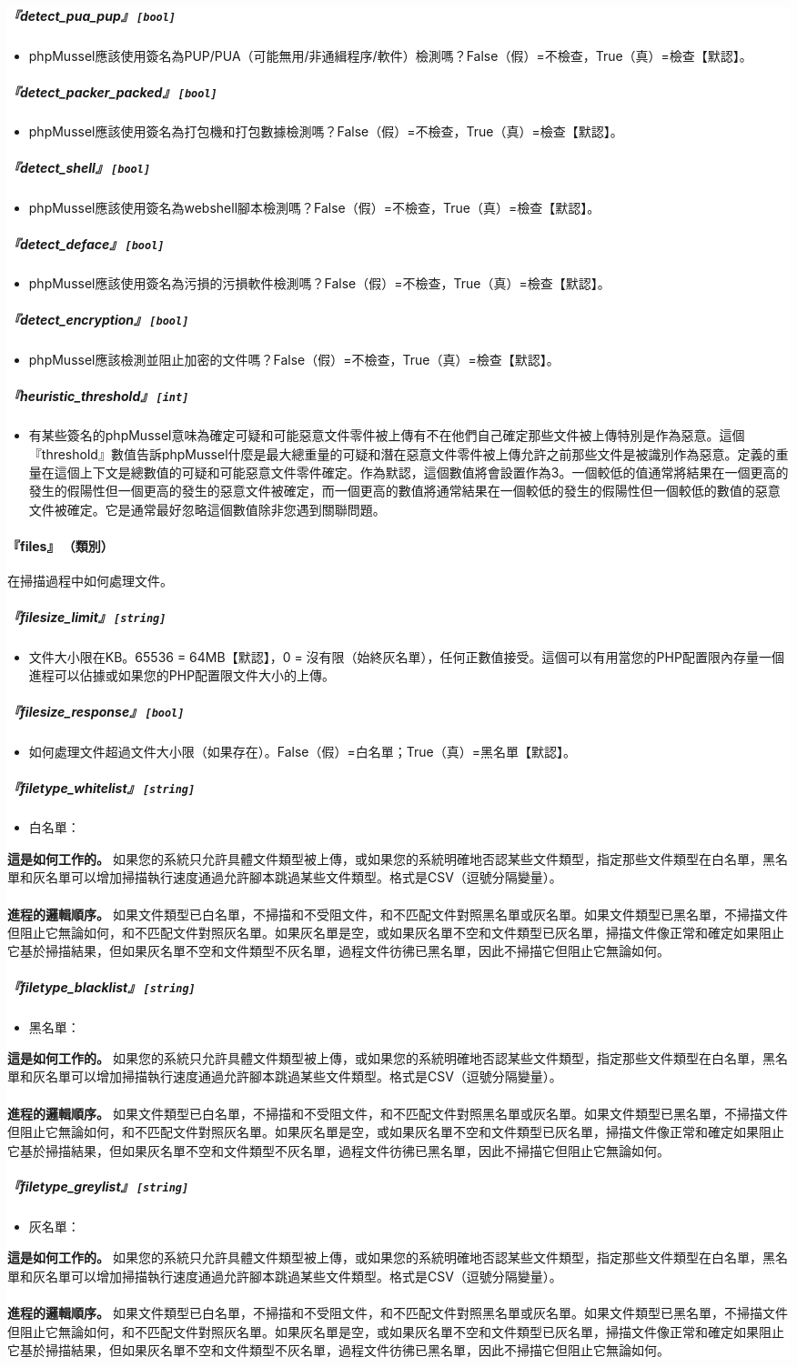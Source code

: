 ##### 『detect_pua_pup』 `[bool]`
- phpMussel應該使用簽名為PUP/PUA（可能無用/非通緝程序/軟件）檢測嗎？​False（假）=不檢查，​True（真）=檢查【默認】。

##### 『detect_packer_packed』 `[bool]`
- phpMussel應該使用簽名為打包機和打包數據檢測嗎？​False（假）=不檢查，​True（真）=檢查【默認】。

##### 『detect_shell』 `[bool]`
- phpMussel應該使用簽名為webshell腳本檢測嗎？​False（假）=不檢查，​True（真）=檢查【默認】。

##### 『detect_deface』 `[bool]`
- phpMussel應該使用簽名為污損的污損軟件檢測嗎？​False（假）=不檢查，​True（真）=檢查【默認】。

##### 『detect_encryption』 `[bool]`
- phpMussel應該檢測並阻止加密的文件嗎？​False（假）=不檢查，​True（真）=檢查【默認】。

##### 『heuristic_threshold』 `[int]`
- 有某些簽名的phpMussel意味為確定可疑和可能惡意文件零件被上傳有不在他們自己確定那些文件被上傳特別是作為惡意。​這個『threshold』數值告訴phpMussel什麼是最大總重量的可疑和潛在惡意文件零件被上傳允許之前那些文件是被識別作為惡意。​定義的重量在這個上下文是總數值的可疑和可能惡意文件零件確定。​作為默認，​這個數值將會設置作為3。​一個較低的值通常將結果在一個更高的發生的假陽性但一個更高的發生的惡意文件被確定，​而一個更高的數值將通常結果在一個較低的發生的假陽性但一個較低的數值的惡意文件被確定。​它是通常最好忽略這個數值除非您遇到關聯問題。

#### 『files』 （類別）
在掃描過程中如何處理文件。

##### 『filesize_limit』 `[string]`
- 文件大小限在KB。​65536 = 64MB【默認】，​0 = 沒有限（始終灰名單），​任何正數值接受。​這個可以有用當您的PHP配置限內存量一個進程可以佔據或如果您的PHP配置限文件大小的上傳。

##### 『filesize_response』 `[bool]`
- 如何處理文件超過文件大小限（如果存在）。​False（假）=白名單；True（真）=黑名單【默認】。

##### 『filetype_whitelist』 `[string]`
- 白名單：

__這是如何工作的。__ 如果您的系統只允許具體文件類型被上傳，​或如果您的系統明確地否認某些文件類型，​指定那些文件類型在白名單，​黑名單和灰名單可以增加掃描執行速度通過允許腳本跳過某些文件類型。​格式是CSV（逗號分隔變量）。<br /><br />__進程的邏輯順序。__ 如果文件類型已白名單，​不掃描和不受阻文件，​和不匹配文件對照黑名單或灰名單。​如果文件類型已黑名單，​不掃描文件但阻止它無論如何，​和不匹配文件對照灰名單。​如果灰名單是空，​或如果灰名單不空和文件類型已灰名單，​掃描文件像正常和確定如果阻止它基於掃描結果，​但如果灰名單不空和文件類型不灰名單，​過程文件彷彿已黑名單，​因此不掃描它但阻止它無論如何。

##### 『filetype_blacklist』 `[string]`
- 黑名單：

__這是如何工作的。__ 如果您的系統只允許具體文件類型被上傳，​或如果您的系統明確地否認某些文件類型，​指定那些文件類型在白名單，​黑名單和灰名單可以增加掃描執行速度通過允許腳本跳過某些文件類型。​格式是CSV（逗號分隔變量）。<br /><br />__進程的邏輯順序。__ 如果文件類型已白名單，​不掃描和不受阻文件，​和不匹配文件對照黑名單或灰名單。​如果文件類型已黑名單，​不掃描文件但阻止它無論如何，​和不匹配文件對照灰名單。​如果灰名單是空，​或如果灰名單不空和文件類型已灰名單，​掃描文件像正常和確定如果阻止它基於掃描結果，​但如果灰名單不空和文件類型不灰名單，​過程文件彷彿已黑名單，​因此不掃描它但阻止它無論如何。

##### 『filetype_greylist』 `[string]`
- 灰名單：

__這是如何工作的。__ 如果您的系統只允許具體文件類型被上傳，​或如果您的系統明確地否認某些文件類型，​指定那些文件類型在白名單，​黑名單和灰名單可以增加掃描執行速度通過允許腳本跳過某些文件類型。​格式是CSV（逗號分隔變量）。<br /><br />__進程的邏輯順序。__ 如果文件類型已白名單，​不掃描和不受阻文件，​和不匹配文件對照黑名單或灰名單。​如果文件類型已黑名單，​不掃描文件但阻止它無論如何，​和不匹配文件對照灰名單。​如果灰名單是空，​或如果灰名單不空和文件類型已灰名單，​掃描文件像正常和確定如果阻止它基於掃描結果，​但如果灰名單不空和文件類型不灰名單，​過程文件彷彿已黑名單，​因此不掃描它但阻止它無論如何。
